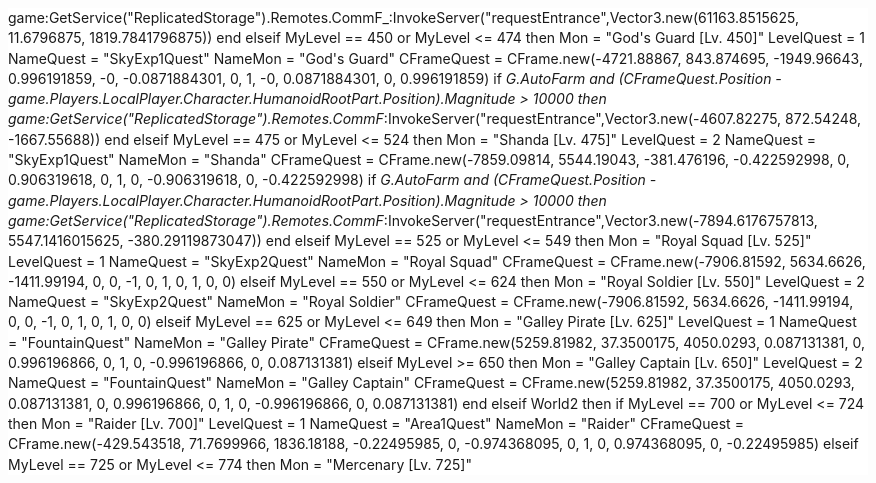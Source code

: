 game:GetService("ReplicatedStorage").Remotes.CommF_:InvokeServer("requestEntrance",Vector3.new(61163.8515625, 11.6796875, 1819.7841796875))
end
elseif MyLevel == 450 or MyLevel <= 474 then
Mon = "God's Guard [Lv. 450]"
LevelQuest = 1
NameQuest = "SkyExp1Quest"
NameMon = "God's Guard"
CFrameQuest = CFrame.new(-4721.88867, 843.874695, -1949.96643, 0.996191859, -0, -0.0871884301, 0, 1, -0, 0.0871884301, 0, 0.996191859)
if _G.AutoFarm and (CFrameQuest.Position - game.Players.LocalPlayer.Character.HumanoidRootPart.Position).Magnitude > 10000 then
game:GetService("ReplicatedStorage").Remotes.CommF_:InvokeServer("requestEntrance",Vector3.new(-4607.82275, 872.54248, -1667.55688))
end
elseif MyLevel == 475 or MyLevel <= 524 then
Mon = "Shanda [Lv. 475]"
LevelQuest = 2
NameQuest = "SkyExp1Quest"
NameMon = "Shanda"
CFrameQuest = CFrame.new(-7859.09814, 5544.19043, -381.476196, -0.422592998, 0, 0.906319618, 0, 1, 0, -0.906319618, 0, -0.422592998)
if _G.AutoFarm and (CFrameQuest.Position - game.Players.LocalPlayer.Character.HumanoidRootPart.Position).Magnitude > 10000 then
game:GetService("ReplicatedStorage").Remotes.CommF_:InvokeServer("requestEntrance",Vector3.new(-7894.6176757813, 5547.1416015625, -380.29119873047))
end
elseif MyLevel == 525 or MyLevel <= 549 then
Mon = "Royal Squad [Lv. 525]"
LevelQuest = 1
NameQuest = "SkyExp2Quest"
NameMon = "Royal Squad"
CFrameQuest = CFrame.new(-7906.81592, 5634.6626, -1411.99194, 0, 0, -1, 0, 1, 0, 1, 0, 0)
elseif MyLevel == 550 or MyLevel <= 624 then
Mon = "Royal Soldier [Lv. 550]"
LevelQuest = 2
NameQuest = "SkyExp2Quest"
NameMon = "Royal Soldier"
CFrameQuest = CFrame.new(-7906.81592, 5634.6626, -1411.99194, 0, 0, -1, 0, 1, 0, 1, 0, 0)
elseif MyLevel == 625 or MyLevel <= 649 then
Mon = "Galley Pirate [Lv. 625]"
LevelQuest = 1
NameQuest = "FountainQuest"
NameMon = "Galley Pirate"
CFrameQuest = CFrame.new(5259.81982, 37.3500175, 4050.0293, 0.087131381, 0, 0.996196866, 0, 1, 0, -0.996196866, 0, 0.087131381)
elseif MyLevel >= 650 then
Mon = "Galley Captain [Lv. 650]"
LevelQuest = 2
NameQuest = "FountainQuest"
NameMon = "Galley Captain"
CFrameQuest = CFrame.new(5259.81982, 37.3500175, 4050.0293, 0.087131381, 0, 0.996196866, 0, 1, 0, -0.996196866, 0, 0.087131381)
end
elseif World2 then
if MyLevel == 700 or MyLevel <= 724 then
Mon = "Raider [Lv. 700]"
LevelQuest = 1
NameQuest = "Area1Quest"
NameMon = "Raider"
CFrameQuest = CFrame.new(-429.543518, 71.7699966, 1836.18188, -0.22495985, 0, -0.974368095, 0, 1, 0, 0.974368095, 0, -0.22495985)
elseif MyLevel == 725 or MyLevel <= 774 then
Mon = "Mercenary [Lv. 725]"